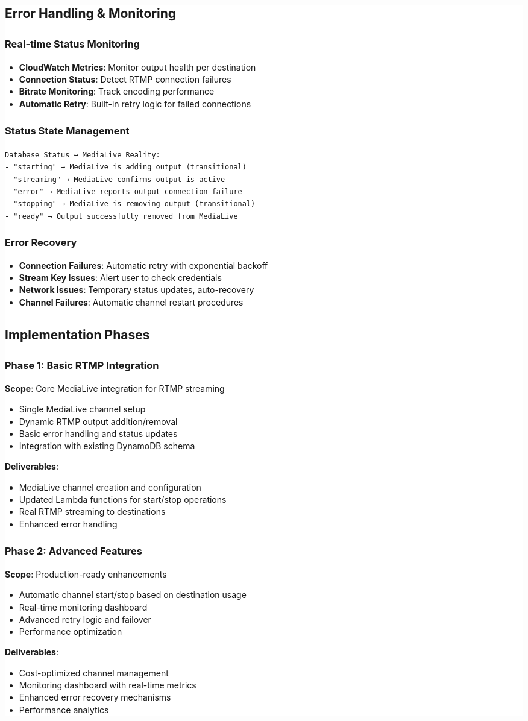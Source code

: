 ## Error Handling & Monitoring

### Real-time Status Monitoring
- **CloudWatch Metrics**: Monitor output health per destination
- **Connection Status**: Detect RTMP connection failures
- **Bitrate Monitoring**: Track encoding performance
- **Automatic Retry**: Built-in retry logic for failed connections

### Status State Management
```
Database Status ↔ MediaLive Reality:
- "starting" → MediaLive is adding output (transitional)
- "streaming" → MediaLive confirms output is active
- "error" → MediaLive reports output connection failure
- "stopping" → MediaLive is removing output (transitional)
- "ready" → Output successfully removed from MediaLive
```

### Error Recovery
- **Connection Failures**: Automatic retry with exponential backoff
- **Stream Key Issues**: Alert user to check credentials
- **Network Issues**: Temporary status updates, auto-recovery
- **Channel Failures**: Automatic channel restart procedures

## Implementation Phases

### Phase 1: Basic RTMP Integration
**Scope**: Core MediaLive integration for RTMP streaming
- Single MediaLive channel setup
- Dynamic RTMP output addition/removal
- Basic error handling and status updates
- Integration with existing DynamoDB schema

**Deliverables**:
- MediaLive channel creation and configuration
- Updated Lambda functions for start/stop operations
- Real RTMP streaming to destinations
- Enhanced error handling

### Phase 2: Advanced Features
**Scope**: Production-ready enhancements
- Automatic channel start/stop based on destination usage
- Real-time monitoring dashboard
- Advanced retry logic and failover
- Performance optimization

**Deliverables**:
- Cost-optimized channel management
- Monitoring dashboard with real-time metrics
- Enhanced error recovery mechanisms
- Performance analytics
